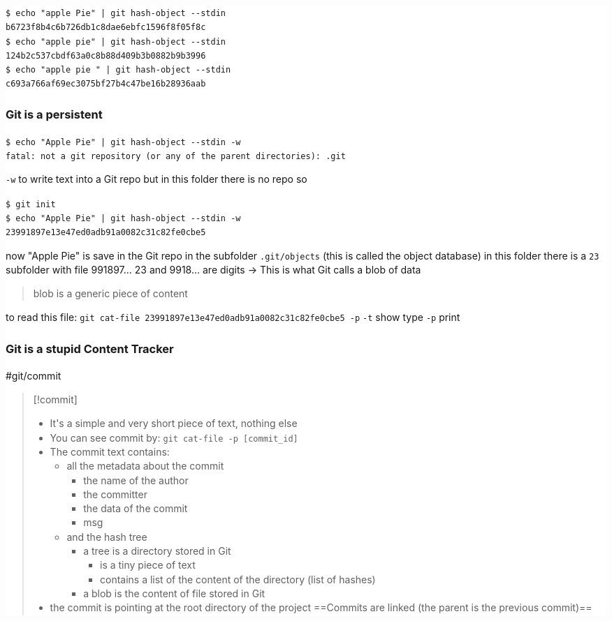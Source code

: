 ```shell
$ echo "apple Pie" | git hash-object --stdin
b6723f8b4c6b726db1c8dae6ebfc1596f8f05f8c
$ echo "apple pie" | git hash-object --stdin
124b2c537cbdf63a0c8b88d409b3b0882b9b3996
$ echo "apple pie " | git hash-object --stdin
c693a766af69ec3075bf27b4c47be16b28936aab

```


### Git is a persistent
```shell
$ echo "Apple Pie" | git hash-object --stdin -w
fatal: not a git repository (or any of the parent directories): .git
```
`-w`  to write text into a Git repo
but in this folder there is no repo
so
```shell
$ git init
$ echo "Apple Pie" | git hash-object --stdin -w
23991897e13e47ed0adb91a0082c31c82fe0cbe5

```
now "Apple Pie" is save in the Git repo in the subfolder `.git/objects` (this is called the object database)
in this folder there is a `23` subfolder with file 991897...
23 and 9918... are digits -> This is what Git calls a blob of data
> blob is a generic piece of content

to read this file:
`git cat-file 23991897e13e47ed0adb91a0082c31c82fe0cbe5 -p`
`-t` show type
`-p` print

### Git is a stupid Content Tracker
#git/commit 
> [!commit]
> - It's a simple and very short piece of text, nothing else
> - You can see commit by:
> `git cat-file -p [commit_id]`
> - The commit text contains:
> 	- all the metadata about the commit
> 		- the name of the author
> 		- the committer
> 		- the data of the commit
> 		- msg
> 	- and the hash tree
> 		- a tree is a directory stored in Git
> 			- is a tiny piece of text
> 			- contains a list of the content of the directory (list of hashes)
> 		- a blob is the content of file stored in Git
> - the commit is pointing at the root directory of the project
> ==Commits are linked (the parent is the previous commit)==
